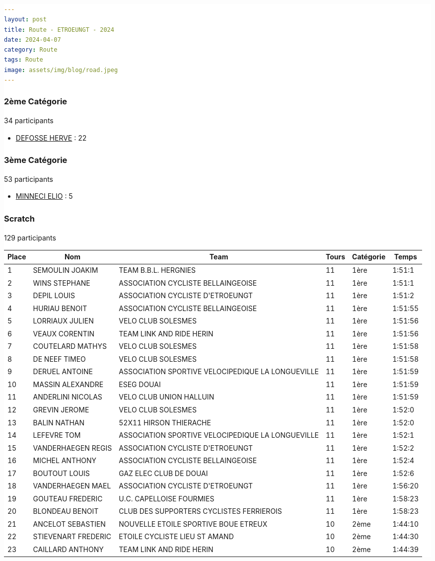 ```yaml
---
layout: post
title: Route - ETROEUNGT - 2024
date: 2024-04-07
category: Route
tags: Route
image: assets/img/blog/road.jpeg
---
```


### 2ème Catégorie
34 participants
- [DEFOSSE HERVE](https://teamspecializedlille.cc/coureurs/defosseherve) : 22

### 3ème Catégorie
53 participants
- [MINNECI ELIO](https://teamspecializedlille.cc/coureurs/minnecielio) : 5

### Scratch
129 participants

| Place | Nom | Team | Tours | Catégorie | Temps |
|---|---|---|---|---|---|
| 1 | SEMOULIN JOAKIM | TEAM B.B.L. HERGNIES | 11 | 1ère | 1:51:1 | 
| 2 | WINS STEPHANE | ASSOCIATION CYCLISTE BELLAINGEOISE | 11 | 1ère | 1:51:1 | 
| 3 | DEPIL LOUIS | ASSOCIATION CYCLISTE D'ETROEUNGT | 11 | 1ère | 1:51:2 | 
| 4 | HURIAU BENOIT | ASSOCIATION CYCLISTE BELLAINGEOISE | 11 | 1ère | 1:51:55 | 
| 5 | LORRIAUX JULIEN | VELO CLUB SOLESMES | 11 | 1ère | 1:51:56 | 
| 6 | VEAUX CORENTIN | TEAM LINK AND RIDE HERIN | 11 | 1ère | 1:51:56 | 
| 7 | COUTELARD MATHYS | VELO CLUB SOLESMES | 11 | 1ère | 1:51:58 | 
| 8 | DE NEEF TIMEO | VELO CLUB SOLESMES | 11 | 1ère | 1:51:58 | 
| 9 | DERUEL ANTOINE | ASSOCIATION SPORTIVE VELOCIPEDIQUE LA LONGUEVILLE | 11 | 1ère | 1:51:59 | 
| 10 | MASSIN ALEXANDRE | ESEG DOUAI | 11 | 1ère | 1:51:59 | 
| 11 | ANDERLINI NICOLAS | VELO CLUB UNION HALLUIN | 11 | 1ère | 1:51:59 | 
| 12 | GREVIN JEROME | VELO CLUB SOLESMES | 11 | 1ère | 1:52:0 | 
| 13 | BALIN NATHAN | 52X11 HIRSON THIERACHE | 11 | 1ère | 1:52:0 | 
| 14 | LEFEVRE TOM | ASSOCIATION SPORTIVE VELOCIPEDIQUE LA LONGUEVILLE | 11 | 1ère | 1:52:1 | 
| 15 | VANDERHAEGEN REGIS | ASSOCIATION CYCLISTE D'ETROEUNGT | 11 | 1ère | 1:52:2 | 
| 16 | MICHEL ANTHONY | ASSOCIATION CYCLISTE BELLAINGEOISE | 11 | 1ère | 1:52:4 | 
| 17 | BOUTOUT LOUIS | GAZ ELEC CLUB DE DOUAI | 11 | 1ère | 1:52:6 | 
| 18 | VANDERHAEGEN MAEL | ASSOCIATION CYCLISTE D'ETROEUNGT | 11 | 1ère | 1:56:20 | 
| 19 | GOUTEAU FREDERIC | U.C. CAPELLOISE FOURMIES | 11 | 1ère | 1:58:23 | 
| 20 | BLONDEAU BENOIT | CLUB DES SUPPORTERS CYCLISTES FERRIEROIS | 11 | 1ère | 1:58:23 | 
| 21 | ANCELOT SEBASTIEN | NOUVELLE ETOILE SPORTIVE BOUE ETREUX | 10 | 2ème | 1:44:10 | 
| 22 | STIEVENART FREDERIC | ETOILE CYCLISTE LIEU ST AMAND | 10 | 2ème | 1:44:30 | 
| 23 | CAILLARD ANTHONY | TEAM LINK AND RIDE HERIN | 10 | 2ème | 1:44:39 | 